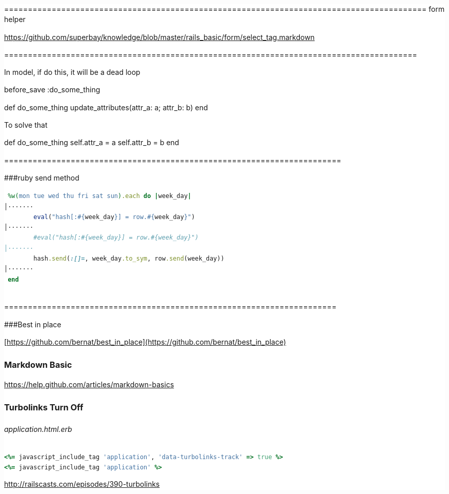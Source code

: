 =========================================================================================
form helper

https://github.com/superbay/knowledge/blob/master/rails_basic/form/select_tag.markdown

=======================================================================================

In model, if do this, it will be a dead loop

before_save :do_some_thing

def do_some_thing
  update_attributes(attr_a: a; attr_b: b)
end

To solve that

def do_some_thing
  self.attr_a = a
  self.attr_b = b
end

=======================================================================

###ruby send method

```ruby
 %w(mon tue wed thu fri sat sun).each do |week_day|                                                                                             │·······
        eval("hash[:#{week_day}] = row.#{week_day}")                                                                                                 │·······
        #eval("hash[:#{week_day}] = row.#{week_day}")                                                                                                │·······
        hash.send(:[]=, week_day.to_sym, row.send(week_day))                                                                                         │·······
 end 
 
```
======================================================================

###Best in place

[https://github.com/bernat/best_in_place](https://github.com/bernat/best_in_place)


### Markdown Basic
https://help.github.com/articles/markdown-basics

### Turbolinks Turn Off

###### application.html.erb
```ruby
<%= javascript_include_tag 'application', 'data-turbolinks-track' => true %>
<%= javascript_include_tag 'application' %>
```

http://railscasts.com/episodes/390-turbolinks
